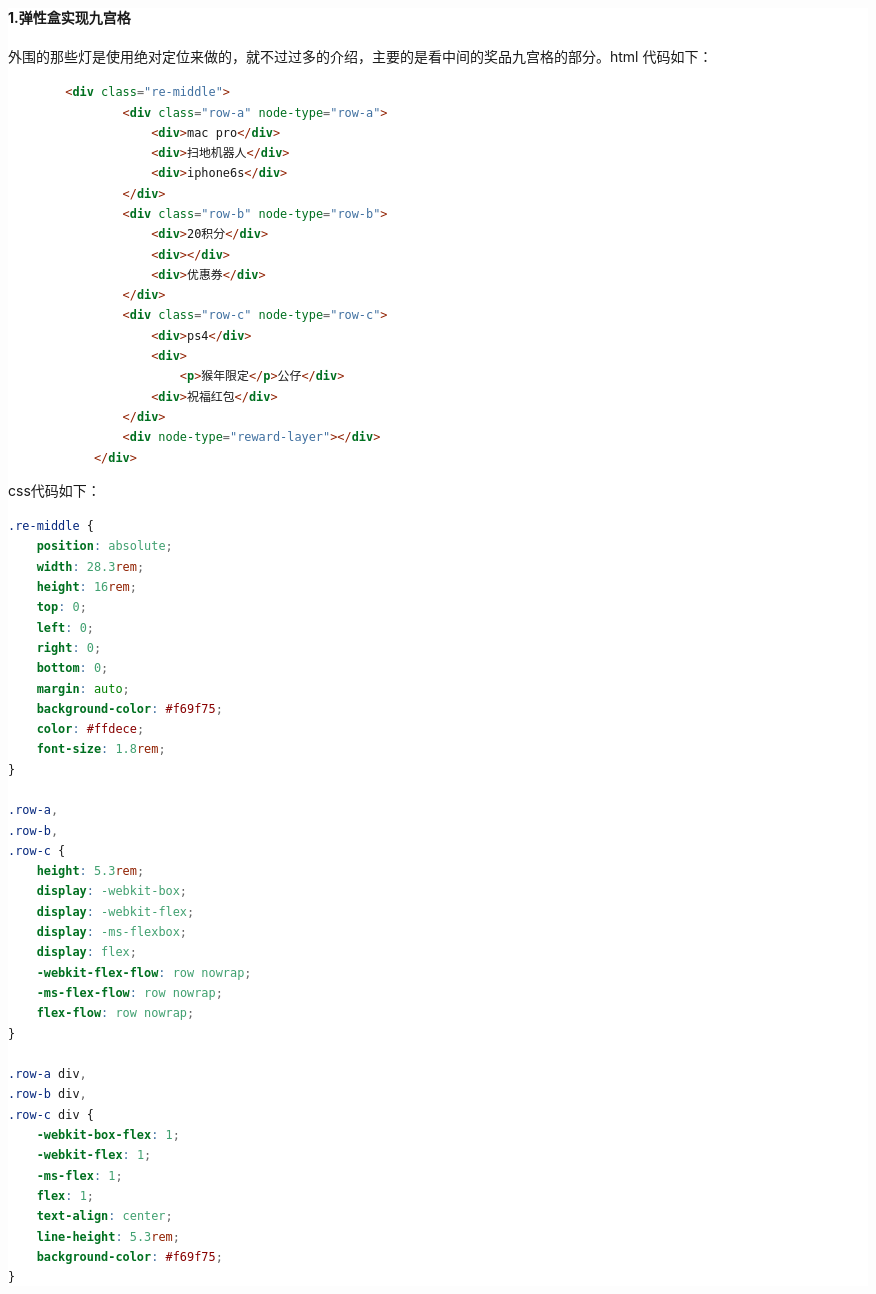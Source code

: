 #### 1.弹性盒实现九宫格
外围的那些灯是使用绝对定位来做的，就不过过多的介绍，主要的是看中间的奖品九宫格的部分。html 代码如下：
```html
        <div class="re-middle">
                <div class="row-a" node-type="row-a">
                    <div>mac pro</div>
                    <div>扫地机器人</div>
                    <div>iphone6s</div>
                </div>
                <div class="row-b" node-type="row-b">
                    <div>20积分</div>
                    <div></div>
                    <div>优惠券</div>
                </div>
                <div class="row-c" node-type="row-c">
                    <div>ps4</div>
                    <div>
                        <p>猴年限定</p>公仔</div>
                    <div>祝福红包</div>
                </div>
                <div node-type="reward-layer"></div>
            </div>
```

css代码如下：
```css
.re-middle {
    position: absolute;
    width: 28.3rem;
    height: 16rem;
    top: 0;
    left: 0;
    right: 0;
    bottom: 0;
    margin: auto;
    background-color: #f69f75;
    color: #ffdece;
    font-size: 1.8rem;
}

.row-a,
.row-b,
.row-c {
    height: 5.3rem;
    display: -webkit-box;
    display: -webkit-flex;
    display: -ms-flexbox;
    display: flex;
    -webkit-flex-flow: row nowrap;
    -ms-flex-flow: row nowrap;
    flex-flow: row nowrap;
}

.row-a div,
.row-b div,
.row-c div {
    -webkit-box-flex: 1;
    -webkit-flex: 1;
    -ms-flex: 1;
    flex: 1;
    text-align: center;
    line-height: 5.3rem;
    background-color: #f69f75;
}
```